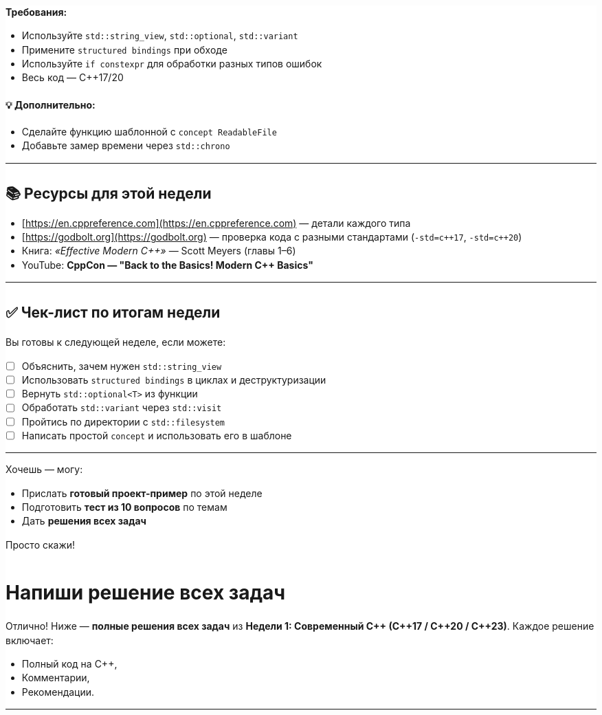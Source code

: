 **Требования:**
- Используйте `std::string_view`, `std::optional`, `std::variant`
- Примените `structured bindings` при обходе
- Используйте `if constexpr` для обработки разных типов ошибок
- Весь код — C++17/20

#### 💡 Дополнительно:
- Сделайте функцию шаблонной с `concept ReadableFile`
- Добавьте замер времени через `std::chrono`

---

## 📚 **Ресурсы для этой недели**

- [https://en.cppreference.com](https://en.cppreference.com) — детали каждого типа
- [https://godbolt.org](https://godbolt.org) — проверка кода с разными стандартами (`-std=c++17`, `-std=c++20`)
- Книга: *«Effective Modern C++»* — Scott Meyers (главы 1–6)
- YouTube: **CppCon — "Back to the Basics! Modern C++ Basics"**

---

## ✅ **Чек-лист по итогам недели**

Вы готовы к следующей неделе, если можете:

- [ ] Объяснить, зачем нужен `std::string_view`
- [ ] Использовать `structured bindings` в циклах и деструктуризации
- [ ] Вернуть `std::optional<T>` из функции
- [ ] Обработать `std::variant` через `std::visit`
- [ ] Пройтись по директории с `std::filesystem`
- [ ] Написать простой `concept` и использовать его в шаблоне

---

Хочешь — могу:
- Прислать **готовый проект-пример** по этой неделе
- Подготовить **тест из 10 вопросов** по темам
- Дать **решения всех задач**

Просто скажи!


# Напиши решение всех задач

Отлично! Ниже — **полные решения всех задач** из **Недели 1: Современный C++ (C++17 / C++20 / C++23)**. Каждое решение включает:
- Полный код на C++,
- Комментарии,
- Рекомендации.

---
